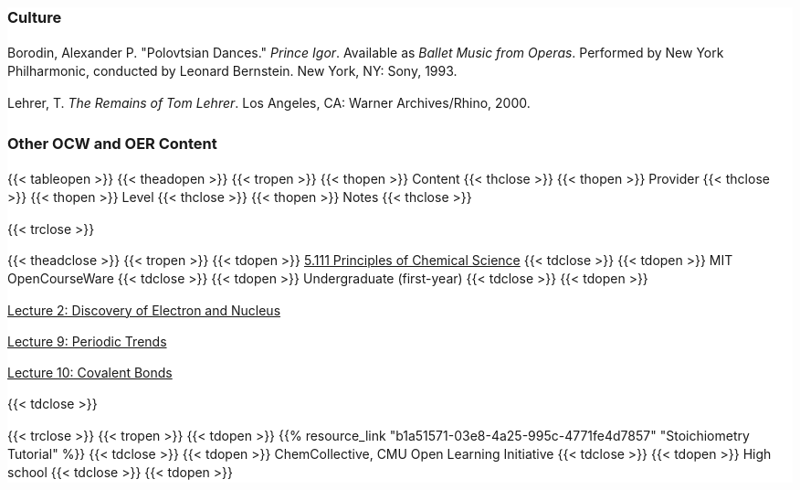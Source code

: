 ### Culture

Borodin, Alexander P. "Polovtsian Dances." _Prince Igor_. Available as _Ballet Music from Operas_. Performed by New York Philharmonic, conducted by Leonard Bernstein. New York, NY: Sony, 1993.

Lehrer, T. _The Remains of Tom Lehrer_. Los Angeles, CA: Warner Archives/Rhino, 2000.

### Other OCW and OER Content

{{< tableopen >}}
{{< theadopen >}}
{{< tropen >}}
{{< thopen >}}
Content
{{< thclose >}}
{{< thopen >}}
Provider
{{< thclose >}}
{{< thopen >}}
Level
{{< thclose >}}
{{< thopen >}}
Notes
{{< thclose >}}

{{< trclose >}}

{{< theadclose >}}
{{< tropen >}}
{{< tdopen >}}
[5.111 Principles of Chemical Science](/courses/5-111-principles-of-chemical-science-fall-2008)
{{< tdclose >}}
{{< tdopen >}}
MIT OpenCourseWare
{{< tdclose >}}
{{< tdopen >}}
Undergraduate (first-year)
{{< tdclose >}}
{{< tdopen >}}


[Lecture 2: Discovery of Electron and Nucleus](/courses/5-111-principles-of-chemical-science-fall-2008/resources/lecture-2)

[Lecture 9: Periodic Trends](/courses/5-111-principles-of-chemical-science-fall-2008/resources/lecture-9)

[Lecture 10: Covalent Bonds](/courses/5-111-principles-of-chemical-science-fall-2008/resources/lecture-10)


{{< tdclose >}}

{{< trclose >}}
{{< tropen >}}
{{< tdopen >}}
{{% resource_link "b1a51571-03e8-4a25-995c-4771fe4d7857" "Stoichiometry Tutorial" %}}
{{< tdclose >}}
{{< tdopen >}}
ChemCollective, CMU Open Learning Initiative
{{< tdclose >}}
{{< tdopen >}}
High school
{{< tdclose >}}
{{< tdopen >}}
 